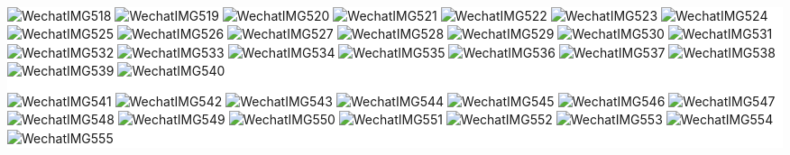 ![WechatIMG518](https://github.com/user-attachments/assets/e3a2b7e6-4b23-4faa-8d2c-797b9e77e18d)
![WechatIMG519](https://github.com/user-attachments/assets/11926804-f21a-4061-97ab-159220373434)
![WechatIMG520](https://github.com/user-attachments/assets/868bf6ab-afbb-4980-949e-b0904586b6b8)
![WechatIMG521](https://github.com/user-attachments/assets/f0c7795e-6bb7-4ecc-a51c-2ebb4fc62057)
![WechatIMG522](https://github.com/user-attachments/assets/e719cffe-17cf-4aed-9532-05dce70dc496)
![WechatIMG523](https://github.com/user-attachments/assets/3173d7b3-23eb-44a7-9c5a-3c759e6eafb8)
![WechatIMG524](https://github.com/user-attachments/assets/c8ec8ce0-7abd-4765-b721-c63e7aa2515a)
![WechatIMG525](https://github.com/user-attachments/assets/33bf9585-a9af-4539-9750-c7ec854345ae)
![WechatIMG526](https://github.com/user-attachments/assets/c03593be-580d-4850-b962-55f788375c48)
![WechatIMG527](https://github.com/user-attachments/assets/5e7daf23-2be5-4b72-9880-7df37e15db16)
![WechatIMG528](https://github.com/user-attachments/assets/8293529c-f75e-4c7f-9e23-11ddfbbc5adb)
![WechatIMG529](https://github.com/user-attachments/assets/57584572-0371-4ebf-9052-73d9ec714c9a)
![WechatIMG530](https://github.com/user-attachments/assets/46df9ed1-10ce-45c1-8014-1f12ae7d4f6c)
![WechatIMG531](https://github.com/user-attachments/assets/c4858461-6e05-44ab-adda-3132e42378f1)
![WechatIMG532](https://github.com/user-attachments/assets/68ca6ea3-44a4-4ec0-8723-de3e037bb664)
![WechatIMG533](https://github.com/user-attachments/assets/e2e8ba9f-1006-4af9-a47e-c5e629d723de)
![WechatIMG534](https://github.com/user-attachments/assets/48caae4e-eb05-4056-b409-0f61b4113844)
![WechatIMG535](https://github.com/user-attachments/assets/bed549bc-5721-4d7e-a538-0fbc5c7ae136)
![WechatIMG536](https://github.com/user-attachments/assets/7448ee77-a512-4791-85d9-ca045cf2a721)
![WechatIMG537](https://github.com/user-attachments/assets/b3525574-ce27-4868-a2c6-829e2df6cf27)
![WechatIMG538](https://github.com/user-attachments/assets/05e5572b-7104-473f-b42c-347360bf8835)
![WechatIMG539](https://github.com/user-attachments/assets/9cbfa655-ee79-445d-a861-e2910c766f81)
![WechatIMG540](https://github.com/user-attachments/assets/e6b596cc-e6ca-4d8f-adb7-d69701d3b44d)


![WechatIMG541](https://github.com/user-attachments/assets/0fa55a9f-5a9e-4788-b505-b056ae3657dc)
![WechatIMG542](https://github.com/user-attachments/assets/71630049-e8ed-45ce-a6d3-8e40b9b60ad2)
![WechatIMG543](https://github.com/user-attachments/assets/a0d383b5-1e8e-425f-a6f0-73b4512757d4)
![WechatIMG544](https://github.com/user-attachments/assets/3764a6d3-1dde-4f1b-a47f-43d3df03d27d)
![WechatIMG545](https://github.com/user-attachments/assets/cd534d60-8ec8-4b48-b888-ae38bbd9d53c)
![WechatIMG546](https://github.com/user-attachments/assets/fed96bd9-617f-4635-9eee-945215872d9f)
![WechatIMG547](https://github.com/user-attachments/assets/0afdcb30-9ef9-466e-84dc-c324045605d4)
![WechatIMG548](https://github.com/user-attachments/assets/a27f8fbc-ea87-4359-a259-7020114af684)
![WechatIMG549](https://github.com/user-attachments/assets/325274c4-66ec-4b06-a2ee-fe211e6bf38b)
![WechatIMG550](https://github.com/user-attachments/assets/7e3d9b7f-b849-4329-9c28-737cb8dad3a5)
![WechatIMG551](https://github.com/user-attachments/assets/6b339085-511d-418a-a998-86bd8177f8c0)
![WechatIMG552](https://github.com/user-attachments/assets/e4b2d6b9-549a-4cae-8be1-0b33314c8737)
![WechatIMG553](https://github.com/user-attachments/assets/ea6760a7-b329-4bd8-bcdb-335ada344d30)
![WechatIMG554](https://github.com/user-attachments/assets/86c78f2b-aa72-4a8b-979c-11ca0a33c4d9)
![WechatIMG555](https://github.com/user-attachments/assets/6257bacf-3abe-4820-8cea-27f8e2a30e64)
